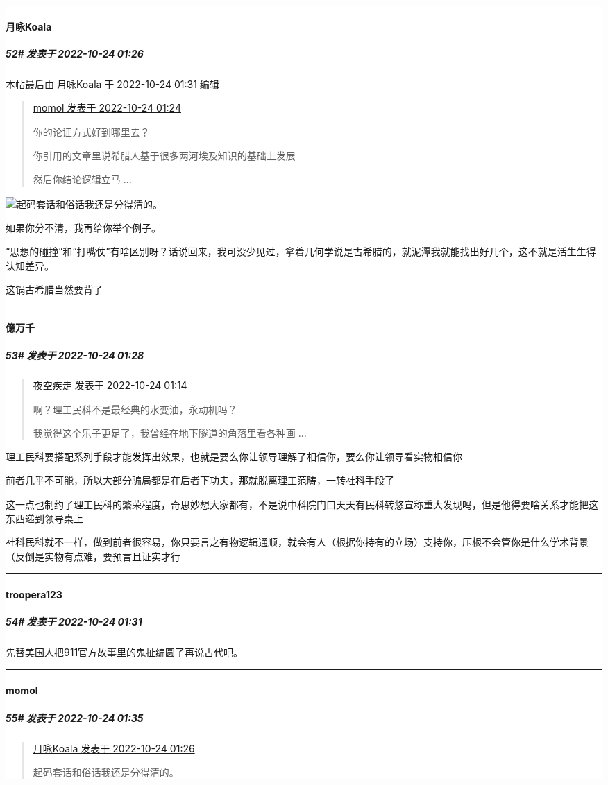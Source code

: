 *****

####  月咏Koala  
##### 52#       发表于 2022-10-24 01:26

 本帖最后由 月咏Koala 于 2022-10-24 01:31 编辑 
<blockquote><a href="httphttps://bbs.saraba1st.com/2b/forum.php?mod=redirect&amp;goto=findpost&amp;pid=58069963&amp;ptid=2101130" target="_blank">momol 发表于 2022-10-24 01:24</a>

你的论证方式好到哪里去？

你引用的文章里说希腊人基于很多两河埃及知识的基础上发展

然后你结论逻辑立马 ...</blockquote>
<img src="https://static.saraba1st.com/image/smiley/face2017/049.png" referrerpolicy="no-referrer">起码套话和俗话我还是分得清的。

如果你分不清，我再给你举个例子。

“思想的碰撞”和“打嘴仗”有啥区别呀？话说回来，我可没少见过，拿着几何学说是古希腊的，就泥潭我就能找出好几个，这不就是活生生得认知差异。

这锅古希腊当然要背了

*****

####  億万千  
##### 53#       发表于 2022-10-24 01:28

<blockquote><a href="httphttps://bbs.saraba1st.com/2b/forum.php?mod=redirect&amp;goto=findpost&amp;pid=58069884&amp;ptid=2101130" target="_blank">夜空疾走 发表于 2022-10-24 01:14</a>

啊？理工民科不是最经典的水变油，永动机吗？

我觉得这个乐子更足了，我曾经在地下隧道的角落里看各种画 ...</blockquote>
理工民科要搭配系列手段才能发挥出效果，也就是要么你让领导理解了相信你，要么你让领导看实物相信你

前者几乎不可能，所以大部分骗局都是在后者下功夫，那就脱离理工范畴，一转社科手段了

这一点也制约了理工民科的繁荣程度，奇思妙想大家都有，不是说中科院门口天天有民科转悠宣称重大发现吗，但是他得要啥关系才能把这东西递到领导桌上

社科民科就不一样，做到前者很容易，你只要言之有物逻辑通顺，就会有人（根据你持有的立场）支持你，压根不会管你是什么学术背景（反倒是实物有点难，要预言且证实才行

*****

####  troopera123  
##### 54#       发表于 2022-10-24 01:31

先替美国人把911官方故事里的鬼扯编圆了再说古代吧。

*****

####  momol  
##### 55#       发表于 2022-10-24 01:35

<blockquote><a href="httphttps://bbs.saraba1st.com/2b/forum.php?mod=redirect&amp;goto=findpost&amp;pid=58069980&amp;ptid=2101130" target="_blank">月咏Koala 发表于 2022-10-24 01:26</a>

起码套话和俗话我还是分得清的。
